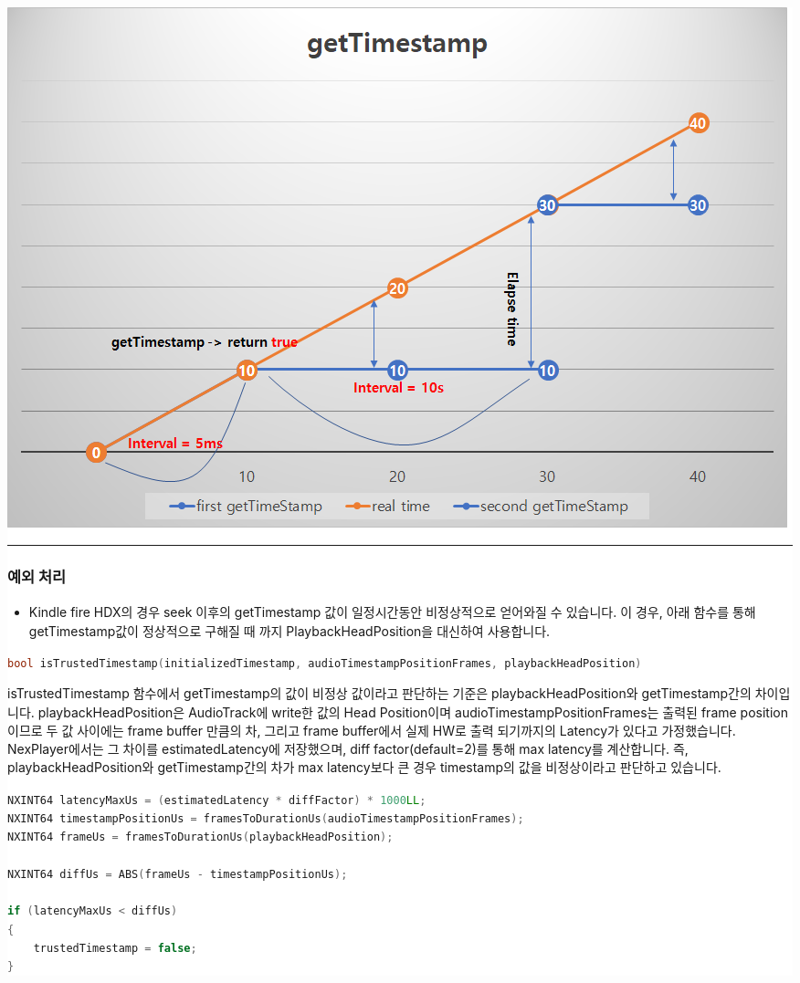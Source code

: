 ![NexPlayer AudioRenderer getTimestamp](resources/gettimestamp_01.png)

<hr/>

### 예외 처리

* Kindle fire HDX의 경우 seek 이후의 getTimestamp 값이 일정시간동안 비정상적으로 얻어와질 수 있습니다. 
이 경우, 아래 함수를 통해 getTimestamp값이 정상적으로 구해질 때 까지 PlaybackHeadPosition을 대신하여 사용합니다.

```c++
bool isTrustedTimestamp(initializedTimestamp, audioTimestampPositionFrames, playbackHeadPosition)
```

isTrustedTimestamp 함수에서 getTimestamp의 값이 비정상 값이라고 판단하는 기준은 playbackHeadPosition와 getTimestamp간의 차이입니다.
playbackHeadPosition은 AudioTrack에 write한 값의 Head Position이며 audioTimestampPositionFrames는 출력된 frame position이므로 두 값 사이에는
frame buffer 만큼의 차, 그리고 frame buffer에서 실제 HW로 출력 되기까지의 Latency가 있다고 가정했습니다. NexPlayer에서는 그 차이를 estimatedLatency에 저장했으며, diff factor(default=2)를 통해 max latency를 계산합니다. 즉, playbackHeadPosition와 getTimestamp간의 차가 max latency보다 큰 경우 timestamp의 값을 비정상이라고 판단하고 있습니다.

```c++
NXINT64 latencyMaxUs = (estimatedLatency * diffFactor) * 1000LL;
NXINT64 timestampPositionUs = framesToDurationUs(audioTimestampPositionFrames);
NXINT64 frameUs = framesToDurationUs(playbackHeadPosition);

NXINT64 diffUs = ABS(frameUs - timestampPositionUs);

if (latencyMaxUs < diffUs)
{
    trustedTimestamp = false;
}
```
